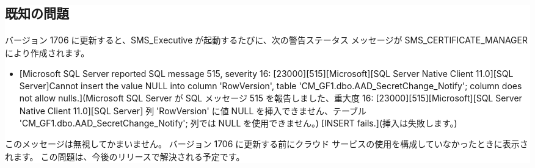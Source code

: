 ## <a name="known-issues"></a>既知の問題 
バージョン 1706 に更新すると、SMS_Executive が起動するたびに、次の警告ステータス メッセージが SMS_CERTIFICATE_MANAGER により作成されます。
-  [Microsoft SQL Server reported SQL message 515, severity 16: [23000][515][Microsoft][SQL Server Native Client 11.0][SQL Server]Cannot insert the value NULL into column 'RowVersion', table 'CM_GF1.dbo.AAD_SecretChange_Notify'; column does not allow nulls.]\(Microsoft SQL Server が SQL メッセージ 515 を報告しました、重大度 16: [23000][515][Microsoft][SQL Server Native Client 11.0][SQL Server] 列 'RowVersion' に値 NULL を挿入できません、テーブル 'CM_GF1.dbo.AAD_SecretChange_Notify'; 列では NULL を使用できません。\) [INSERT fails.]\(挿入は失敗します。\)

このメッセージは無視してかまいません。  バージョン 1706 に更新する前にクラウド サービスの使用を構成していなかったときに表示されます。 この問題は、今後のリリースで解決される予定です。
